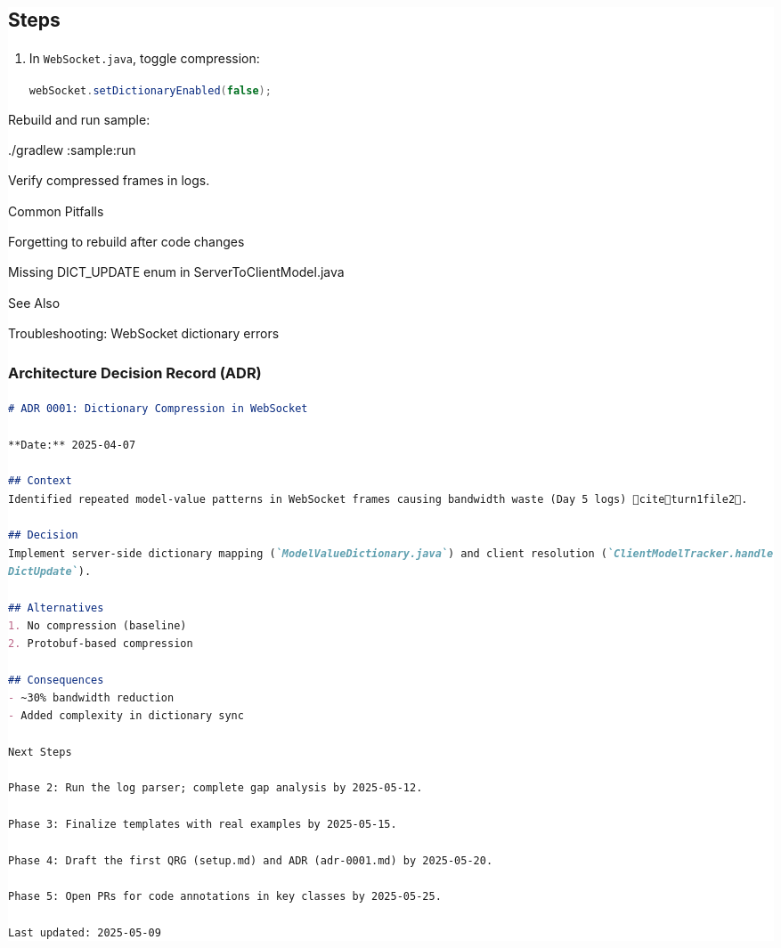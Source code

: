 ## Steps
1. In `WebSocket.java`, toggle compression:
   ```java
   webSocket.setDictionaryEnabled(false);

Rebuild and run sample:

./gradlew :sample:run

Verify compressed frames in logs.

Common Pitfalls

Forgetting to rebuild after code changes

Missing DICT_UPDATE enum in ServerToClientModel.java

See Also

Troubleshooting: WebSocket dictionary errors


### Architecture Decision Record (ADR)

```markdown
# ADR 0001: Dictionary Compression in WebSocket

**Date:** 2025-04-07  

## Context
Identified repeated model-value patterns in WebSocket frames causing bandwidth waste (Day 5 logs) citeturn1file2.

## Decision
Implement server-side dictionary mapping (`ModelValueDictionary.java`) and client resolution (`ClientModelTracker.handleDictUpdate`).

## Alternatives
1. No compression (baseline)
2. Protobuf-based compression

## Consequences
- ~30% bandwidth reduction
- Added complexity in dictionary sync

Next Steps

Phase 2: Run the log parser; complete gap analysis by 2025-05-12.

Phase 3: Finalize templates with real examples by 2025-05-15.

Phase 4: Draft the first QRG (setup.md) and ADR (adr-0001.md) by 2025-05-20.

Phase 5: Open PRs for code annotations in key classes by 2025-05-25.

Last updated: 2025-05-09

